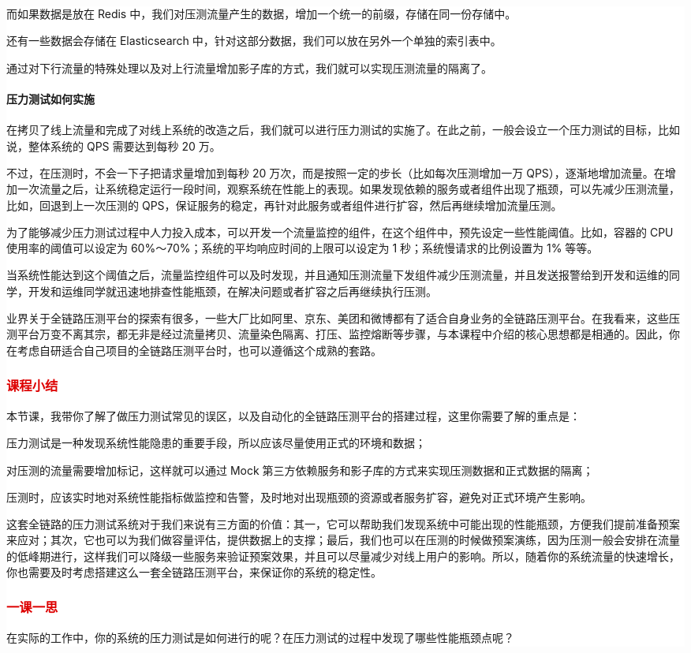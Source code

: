 而如果数据是放在 Redis 中，我们对压测流量产生的数据，增加一个统一的前缀，存储在同一份存储中。

还有一些数据会存储在 Elasticsearch 中，针对这部分数据，我们可以放在另外一个单独的索引表中。

通过对下行流量的特殊处理以及对上行流量增加影子库的方式，我们就可以实现压测流量的隔离了。


<h4>压力测试如何实施</h4>

在拷贝了线上流量和完成了对线上系统的改造之后，我们就可以进行压力测试的实施了。在此之前，一般会设立一个压力测试的目标，比如说，整体系统的 QPS 需要达到每秒 20 万。

不过，在压测时，不会一下子把请求量增加到每秒 20 万次，而是按照一定的步长（比如每次压测增加一万 QPS），逐渐地增加流量。在增加一次流量之后，让系统稳定运行一段时间，观察系统在性能上的表现。如果发现依赖的服务或者组件出现了瓶颈，可以先减少压测流量，比如，回退到上一次压测的 QPS，保证服务的稳定，再针对此服务或者组件进行扩容，然后再继续增加流量压测。

为了能够减少压力测试过程中人力投入成本，可以开发一个流量监控的组件，在这个组件中，预先设定一些性能阈值。比如，容器的 CPU 使用率的阈值可以设定为 60%～70%；系统的平均响应时间的上限可以设定为 1 秒；系统慢请求的比例设置为 1% 等等。

当系统性能达到这个阈值之后，流量监控组件可以及时发现，并且通知压测流量下发组件减少压测流量，并且发送报警给到开发和运维的同学，开发和运维同学就迅速地排查性能瓶颈，在解决问题或者扩容之后再继续执行压测。

业界关于全链路压测平台的探索有很多，一些大厂比如阿里、京东、美团和微博都有了适合自身业务的全链路压测平台。在我看来，这些压测平台万变不离其宗，都无非是经过流量拷贝、流量染色隔离、打压、监控熔断等步骤，与本课程中介绍的核心思想都是相通的。因此，你在考虑自研适合自己项目的全链路压测平台时，也可以遵循这个成熟的套路。


### <font color = "dd0000">课程小结</font>

本节课，我带你了解了做压力测试常见的误区，以及自动化的全链路压测平台的搭建过程，这里你需要了解的重点是：

压力测试是一种发现系统性能隐患的重要手段，所以应该尽量使用正式的环境和数据；

对压测的流量需要增加标记，这样就可以通过 Mock 第三方依赖服务和影子库的方式来实现压测数据和正式数据的隔离；

压测时，应该实时地对系统性能指标做监控和告警，及时地对出现瓶颈的资源或者服务扩容，避免对正式环境产生影响。

这套全链路的压力测试系统对于我们来说有三方面的价值：其一，它可以帮助我们发现系统中可能出现的性能瓶颈，方便我们提前准备预案来应对；其次，它也可以为我们做容量评估，提供数据上的支撑；最后，我们也可以在压测的时候做预案演练，因为压测一般会安排在流量的低峰期进行，这样我们可以降级一些服务来验证预案效果，并且可以尽量减少对线上用户的影响。所以，随着你的系统流量的快速增长，你也需要及时考虑搭建这么一套全链路压测平台，来保证你的系统的稳定性。


### <font color = "dd0000">一课一思</font>

在实际的工作中，你的系统的压力测试是如何进行的呢？在压力测试的过程中发现了哪些性能瓶颈点呢？
